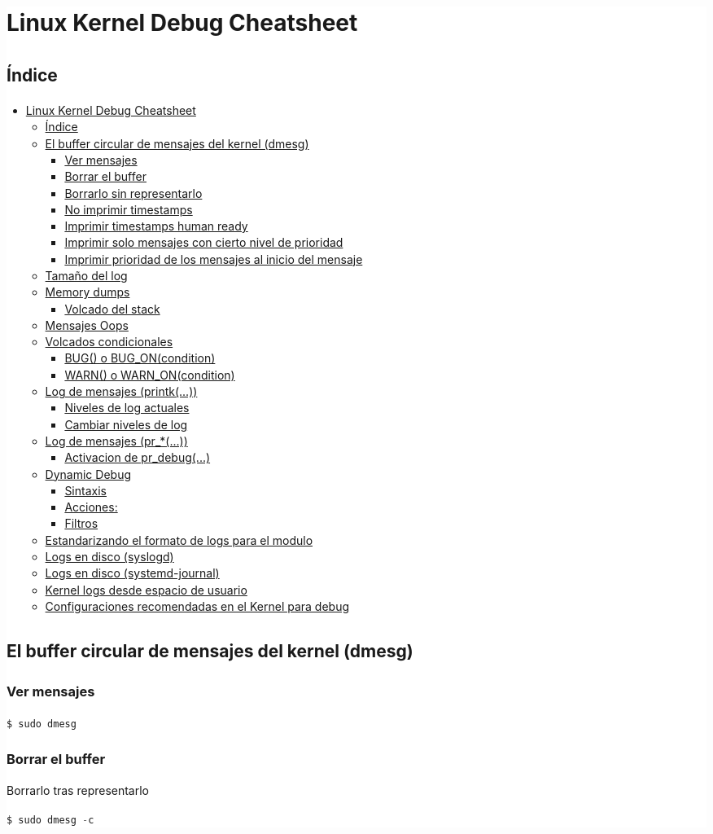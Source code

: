 # Linux Kernel Debug Cheatsheet

## Índice
- [Linux Kernel Debug Cheatsheet](#linux-kernel-debug-cheatsheet)
  - [Índice](#índice)
  - [El buffer circular de mensajes del kernel (dmesg)](#el-buffer-circular-de-mensajes-del-kernel-dmesg)
    - [Ver mensajes](#ver-mensajes)
    - [Borrar el buffer](#borrar-el-buffer)
    - [Borrarlo sin representarlo](#borrarlo-sin-representarlo)
    - [No imprimir timestamps](#no-imprimir-timestamps)
    - [Imprimir timestamps human ready](#imprimir-timestamps-human-ready)
    - [Imprimir solo mensajes con cierto nivel de prioridad](#imprimir-solo-mensajes-con-cierto-nivel-de-prioridad)
    - [Imprimir prioridad de los mensajes al inicio del mensaje](#imprimir-prioridad-de-los-mensajes-al-inicio-del-mensaje)
  - [Tamaño del log](#tamaño-del-log)
  - [Memory dumps](#memory-dumps)
    - [Volcado del stack](#volcado-del-stack)
  - [Mensajes Oops](#mensajes-oops)
  - [Volcados condicionales](#volcados-condicionales)
    - [BUG() o BUG\_ON(condition)](#bug-o-bug_oncondition)
    - [WARN() o WARN\_ON(condition)](#warn-o-warn_oncondition)
  - [Log de mensajes (printk(...))](#log-de-mensajes-printk)
    - [Niveles de log actuales](#niveles-de-log-actuales)
    - [Cambiar niveles de log](#cambiar-niveles-de-log)
  - [Log de mensajes (pr\_\*(...))](#log-de-mensajes-pr_)
    - [Activacion de pr\_debug(...)](#activacion-de-pr_debug)
  - [Dynamic Debug](#dynamic-debug)
    - [Sintaxis](#sintaxis)
    - [Acciones:](#acciones)
    - [Filtros](#filtros)
  - [Estandarizando el formato de logs para el modulo](#estandarizando-el-formato-de-logs-para-el-modulo)
  - [Logs en disco (syslogd)](#logs-en-disco-syslogd)
  - [Logs en disco (systemd-journal)](#logs-en-disco-systemd-journal)
  - [Kernel logs desde espacio de usuario](#kernel-logs-desde-espacio-de-usuario)
  - [Configuraciones recomendadas en el Kernel para debug](#configuraciones-recomendadas-en-el-kernel-para-debug)

## El buffer circular de mensajes del kernel (dmesg)

### Ver mensajes
```c
$ sudo dmesg
```
### Borrar el buffer
Borrarlo tras representarlo
```c
$ sudo dmesg -c
```
